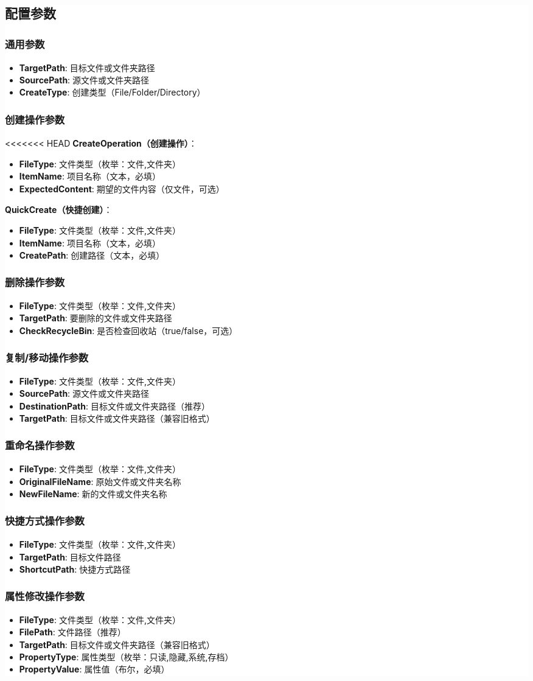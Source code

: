 ## 配置参数

### 通用参数

- **TargetPath**: 目标文件或文件夹路径
- **SourcePath**: 源文件或文件夹路径
- **CreateType**: 创建类型（File/Folder/Directory）

### 创建操作参数

<<<<<<< HEAD
**CreateOperation（创建操作）**：
- **FileType**: 文件类型（枚举：文件,文件夹）
- **ItemName**: 项目名称（文本，必填）
- **ExpectedContent**: 期望的文件内容（仅文件，可选）

**QuickCreate（快捷创建）**：
- **FileType**: 文件类型（枚举：文件,文件夹）
- **ItemName**: 项目名称（文本，必填）
- **CreatePath**: 创建路径（文本，必填）

### 删除操作参数

- **FileType**: 文件类型（枚举：文件,文件夹）
- **TargetPath**: 要删除的文件或文件夹路径
- **CheckRecycleBin**: 是否检查回收站（true/false，可选）

### 复制/移动操作参数

- **FileType**: 文件类型（枚举：文件,文件夹）
- **SourcePath**: 源文件或文件夹路径
- **DestinationPath**: 目标文件或文件夹路径（推荐）
- **TargetPath**: 目标文件或文件夹路径（兼容旧格式）

### 重命名操作参数

- **FileType**: 文件类型（枚举：文件,文件夹）
- **OriginalFileName**: 原始文件或文件夹名称
- **NewFileName**: 新的文件或文件夹名称

### 快捷方式操作参数

- **FileType**: 文件类型（枚举：文件,文件夹）
- **TargetPath**: 目标文件路径
- **ShortcutPath**: 快捷方式路径

### 属性修改操作参数

- **FileType**: 文件类型（枚举：文件,文件夹）
- **FilePath**: 文件路径（推荐）
- **TargetPath**: 目标文件或文件夹路径（兼容旧格式）
- **PropertyType**: 属性类型（枚举：只读,隐藏,系统,存档）
- **PropertyValue**: 属性值（布尔，必填）
